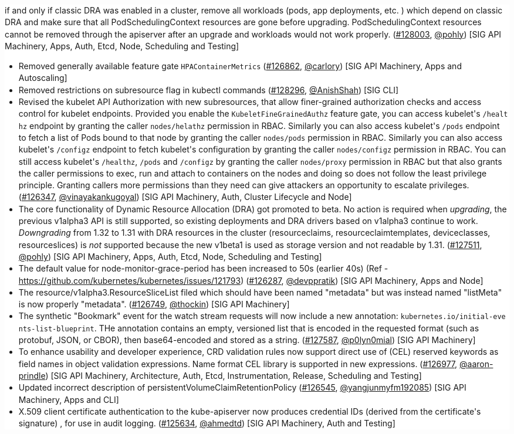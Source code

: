 
  if and only if classic DRA was enabled in a cluster, remove all workloads (pods, app deployments, etc. ) which depend on classic DRA and make sure that all PodSchedulingContext resources are gone before upgrading. PodSchedulingContext resources cannot be removed through the apiserver after an upgrade and workloads would not work properly. ([#128003](https://github.com/kubernetes/kubernetes/pull/128003), [@pohly](https://github.com/pohly)) [SIG API Machinery, Apps, Auth, Etcd, Node, Scheduling and Testing]
- Removed generally available feature gate `HPAContainerMetrics` ([#126862](https://github.com/kubernetes/kubernetes/pull/126862), [@carlory](https://github.com/carlory)) [SIG API Machinery, Apps and Autoscaling]
- Removed restrictions on subresource flag in kubectl commands ([#128296](https://github.com/kubernetes/kubernetes/pull/128296), [@AnishShah](https://github.com/AnishShah)) [SIG CLI]
- Revised the kubelet API Authorization with new subresources, that allow finer-grained authorization checks and access control for kubelet endpoints.
  Provided you enable the `KubeletFineGrainedAuthz` feature gate, you can access kubelet's `/healthz` endpoint by granting the caller `nodes/helathz` permission in RBAC.
  Similarly you can also access  kubelet's `/pods` endpoint to fetch a list of Pods bound to that node by granting the caller `nodes/pods` permission in RBAC.
  Similarly you can also access kubelet's `/configz` endpoint to fetch kubelet's configuration by granting the caller `nodes/configz` permission in RBAC.
  You can still access kubelet's `/healthz`, `/pods` and `/configz` by granting the caller `nodes/proxy` permission in RBAC but that also grants the caller permissions to exec, run and attach to containers on the nodes and doing so does not follow the least privilege principle. Granting callers more permissions than they need can give attackers an opportunity to escalate privileges. ([#126347](https://github.com/kubernetes/kubernetes/pull/126347), [@vinayakankugoyal](https://github.com/vinayakankugoyal)) [SIG API Machinery, Auth, Cluster Lifecycle and Node]
- The core functionality of Dynamic Resource Allocation (DRA) got promoted to beta. No action is required when *upgrading*, the previous v1alpha3 API is still supported, so existing deployments and DRA drivers based on v1alpha3 continue to work. *Downgrading* from 1.32 to 1.31 with DRA resources in the cluster (resourceclaims, resourceclaimtemplates, deviceclasses, resourceslices) is *not* supported because the new v1beta1 is used as storage version and not readable by 1.31. ([#127511](https://github.com/kubernetes/kubernetes/pull/127511), [@pohly](https://github.com/pohly)) [SIG API Machinery, Apps, Auth, Etcd, Node, Scheduling and Testing]
- The default value for node-monitor-grace-period has been increased to 50s (earlier 40s) (Ref - https://github.com/kubernetes/kubernetes/issues/121793) ([#126287](https://github.com/kubernetes/kubernetes/pull/126287), [@devppratik](https://github.com/devppratik)) [SIG API Machinery, Apps and Node]
- The resource/v1alpha3.ResourceSliceList filed which should have been named "metadata" but was instead named "listMeta" is now properly "metadata". ([#126749](https://github.com/kubernetes/kubernetes/pull/126749), [@thockin](https://github.com/thockin)) [SIG API Machinery]
- The synthetic "Bookmark" event for the watch stream requests will now include a new annotation: `kubernetes.io/initial-events-list-blueprint`. THe annotation contains an empty, versioned list that is encoded in the requested format (such as protobuf, JSON, or CBOR), then base64-encoded and stored as a string. ([#127587](https://github.com/kubernetes/kubernetes/pull/127587), [@p0lyn0mial](https://github.com/p0lyn0mial)) [SIG API Machinery]
- To enhance usability and developer experience, CRD validation rules now support direct use of (CEL) reserved keywords as field names in object validation expressions.
  Name format CEL library is supported in new expressions. ([#126977](https://github.com/kubernetes/kubernetes/pull/126977), [@aaron-prindle](https://github.com/aaron-prindle)) [SIG API Machinery, Architecture, Auth, Etcd, Instrumentation, Release, Scheduling and Testing]
- Updated incorrect description of persistentVolumeClaimRetentionPolicy ([#126545](https://github.com/kubernetes/kubernetes/pull/126545), [@yangjunmyfm192085](https://github.com/yangjunmyfm192085)) [SIG API Machinery, Apps and CLI]
- X.509 client certificate authentication to the kube-apiserver now produces credential IDs (derived from the certificate's signature) , for use in audit logging. ([#125634](https://github.com/kubernetes/kubernetes/pull/125634), [@ahmedtd](https://github.com/ahmedtd)) [SIG API Machinery, Auth and Testing]
